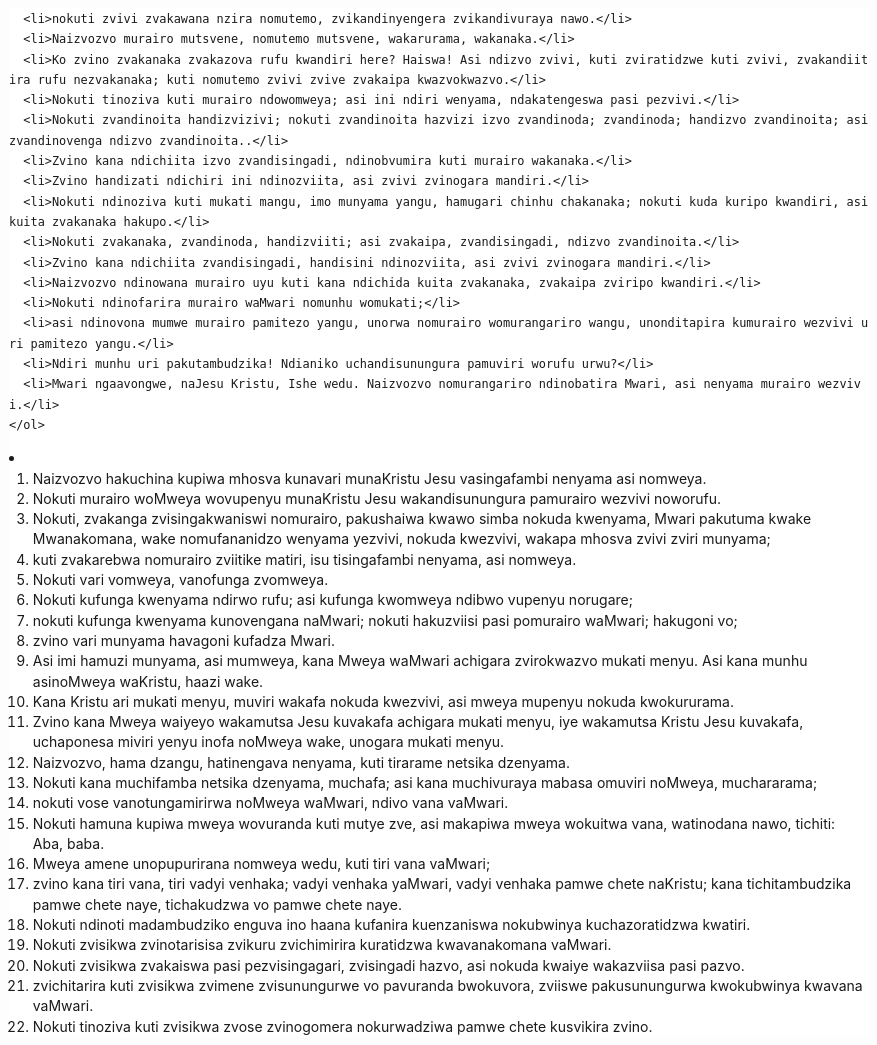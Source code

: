       <li>nokuti zvivi zvakawana nzira nomutemo, zvikandinyengera zvikandivuraya nawo.</li>
      <li>Naizvozvo murairo mutsvene, nomutemo mutsvene, wakarurama, wakanaka.</li>
      <li>Ko zvino zvakanaka zvakazova rufu kwandiri here? Haiswa! Asi ndizvo zvivi, kuti zviratidzwe kuti zvivi, zvakandiitira rufu nezvakanaka; kuti nomutemo zvivi zvive zvakaipa kwazvokwazvo.</li>
      <li>Nokuti tinoziva kuti murairo ndowomweya; asi ini ndiri wenyama, ndakatengeswa pasi pezvivi.</li>
      <li>Nokuti zvandinoita handizvizivi; nokuti zvandinoita hazvizi izvo zvandinoda; zvandinoda; handizvo zvandinoita; asi zvandinovenga ndizvo zvandinoita..</li>
      <li>Zvino kana ndichiita izvo zvandisingadi, ndinobvumira kuti murairo wakanaka.</li>
      <li>Zvino handizati ndichiri ini ndinozviita, asi zvivi zvinogara mandiri.</li>
      <li>Nokuti ndinoziva kuti mukati mangu, imo munyama yangu, hamugari chinhu chakanaka; nokuti kuda kuripo kwandiri, asi kuita zvakanaka hakupo.</li>
      <li>Nokuti zvakanaka, zvandinoda, handizviiti; asi zvakaipa, zvandisingadi, ndizvo zvandinoita.</li>
      <li>Zvino kana ndichiita zvandisingadi, handisini ndinozviita, asi zvivi zvinogara mandiri.</li>
      <li>Naizvozvo ndinowana murairo uyu kuti kana ndichida kuita zvakanaka, zvakaipa zviripo kwandiri.</li>
      <li>Nokuti ndinofarira murairo waMwari nomunhu womukati;</li>
      <li>asi ndinovona mumwe murairo pamitezo yangu, unorwa nomurairo womurangariro wangu, unonditapira kumurairo wezvivi uri pamitezo yangu.</li>
      <li>Ndiri munhu uri pakutambudzika! Ndianiko uchandisunungura pamuviri worufu urwu?</li>
      <li>Mwari ngaavongwe, naJesu Kristu, Ishe wedu. Naizvozvo nomurangariro ndinobatira Mwari, asi nenyama murairo wezvivi.</li>
    </ol>
  </li>
  <li>
    <ol>
      <li>Naizvozvo hakuchina kupiwa mhosva kunavari munaKristu Jesu vasingafambi nenyama asi nomweya.</li>
      <li>Nokuti murairo woMweya wovupenyu munaKristu Jesu wakandisunungura pamurairo wezvivi noworufu.</li>
      <li>Nokuti, zvakanga zvisingakwaniswi nomurairo, pakushaiwa kwawo simba nokuda kwenyama, Mwari pakutuma kwake Mwanakomana, wake nomufananidzo wenyama yezvivi, nokuda kwezvivi, wakapa mhosva zvivi zviri munyama;</li>
      <li>kuti zvakarebwa nomurairo zviitike matiri, isu tisingafambi nenyama, asi nomweya.</li>
      <li>Nokuti vari vomweya, vanofunga zvomweya.</li>
      <li>Nokuti kufunga kwenyama ndirwo rufu; asi kufunga kwomweya ndibwo vupenyu norugare;</li>
      <li>nokuti kufunga kwenyama kunovengana naMwari; nokuti hakuzviisi pasi pomurairo waMwari; hakugoni vo;</li>
      <li>zvino vari munyama havagoni kufadza Mwari.</li>
      <li>Asi imi hamuzi munyama, asi mumweya, kana Mweya waMwari achigara zvirokwazvo mukati menyu. Asi kana munhu asinoMweya waKristu, haazi wake.</li>
      <li>Kana Kristu ari mukati menyu, muviri wakafa nokuda kwezvivi, asi mweya mupenyu nokuda kwokururama.</li>
      <li>Zvino kana Mweya waiyeyo wakamutsa Jesu kuvakafa achigara mukati menyu, iye wakamutsa Kristu Jesu kuvakafa, uchaponesa miviri yenyu inofa noMweya wake, unogara mukati menyu.</li>
      <li>Naizvozvo, hama dzangu, hatinengava nenyama, kuti tirarame netsika dzenyama.</li>
      <li>Nokuti kana muchifamba netsika dzenyama, muchafa; asi kana muchivuraya mabasa omuviri noMweya, muchararama;</li>
      <li>nokuti vose vanotungamirirwa noMweya waMwari, ndivo vana vaMwari.</li>
      <li>Nokuti hamuna kupiwa mweya wovuranda kuti mutye zve, asi makapiwa mweya wokuitwa vana, watinodana nawo, tichiti: Aba, baba.</li>
      <li>Mweya amene unopupurirana nomweya wedu, kuti tiri vana vaMwari;</li>
      <li>zvino kana tiri vana, tiri vadyi venhaka; vadyi venhaka yaMwari, vadyi venhaka pamwe chete naKristu; kana tichitambudzika pamwe chete naye, tichakudzwa vo pamwe chete naye.</li>
      <li>Nokuti ndinoti madambudziko enguva ino haana kufanira kuenzaniswa nokubwinya kuchazoratidzwa kwatiri.</li>
      <li>Nokuti zvisikwa zvinotarisisa zvikuru zvichimirira kuratidzwa kwavanakomana vaMwari.</li>
      <li>Nokuti zvisikwa zvakaiswa pasi pezvisingagari, zvisingadi hazvo, asi nokuda kwaiye wakazviisa pasi pazvo.</li>
      <li>zvichitarira kuti zvisikwa zvimene zvisunungurwe vo pavuranda bwokuvora, zviiswe pakusunungurwa kwokubwinya kwavana vaMwari.</li>
      <li>Nokuti tinoziva kuti zvisikwa zvose zvinogomera nokurwadziwa pamwe chete kusvikira zvino.</li>
